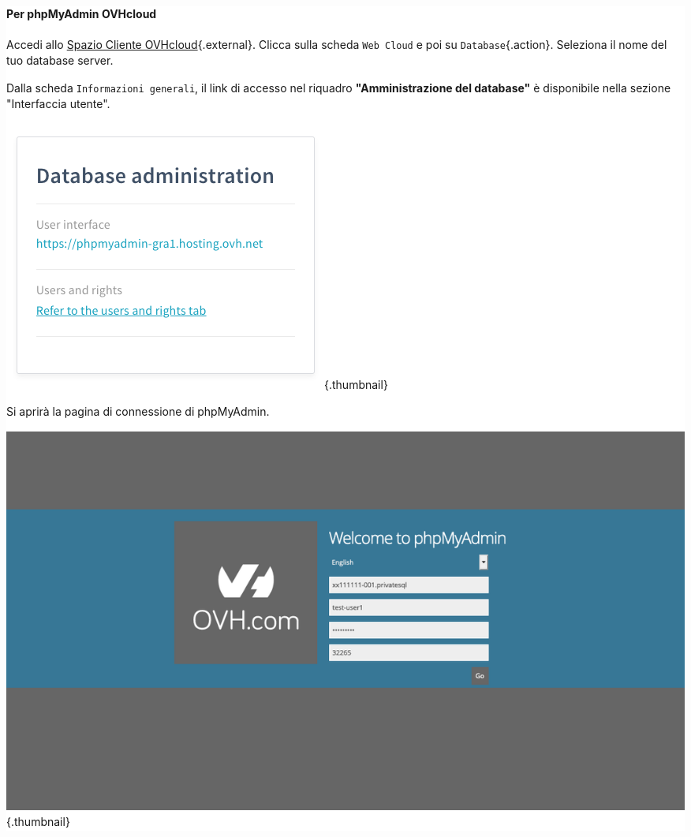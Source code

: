 ####  Per phpMyAdmin OVHcloud 

Accedi allo [Spazio Cliente OVHcloud](https://www.ovh.com/auth/?action=gotomanager&from=https://www.ovh.it/&ovhSubsidiary=it){.external}. Clicca sulla scheda `Web Cloud` e poi su `Database`{.action}. Seleziona il nome del tuo database server.

Dalla scheda `Informazioni generali`, il link di accesso nel riquadro **"Amministrazione del database"** è disponibile nella sezione "Interfaccia utente".

![private-sql](images/private-sql-phpma01.png){.thumbnail}

Si aprirà la pagina di connessione di phpMyAdmin.

![private-sql](images/private-sql-phpma02.png){.thumbnail}
